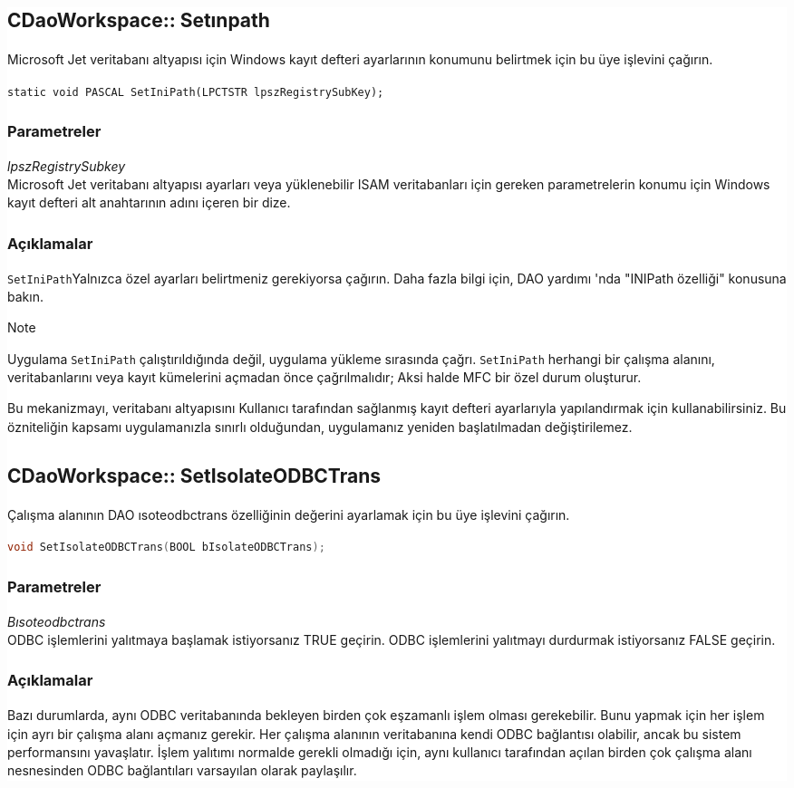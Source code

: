 ## <a name="cdaoworkspacesetinipath"></a><a name="setinipath"></a> CDaoWorkspace:: Setınpath

Microsoft Jet veritabanı altyapısı için Windows kayıt defteri ayarlarının konumunu belirtmek için bu üye işlevini çağırın.

```
static void PASCAL SetIniPath(LPCTSTR lpszRegistrySubKey);
```

### <a name="parameters"></a>Parametreler

*lpszRegistrySubkey*<br/>
Microsoft Jet veritabanı altyapısı ayarları veya yüklenebilir ISAM veritabanları için gereken parametrelerin konumu için Windows kayıt defteri alt anahtarının adını içeren bir dize.

### <a name="remarks"></a>Açıklamalar

`SetIniPath`Yalnızca özel ayarları belirtmeniz gerekiyorsa çağırın. Daha fazla bilgi için, DAO yardımı 'nda "INIPath özelliği" konusuna bakın.

> [!NOTE]
> Uygulama `SetIniPath` çalıştırıldığında değil, uygulama yükleme sırasında çağrı. `SetIniPath` herhangi bir çalışma alanını, veritabanlarını veya kayıt kümelerini açmadan önce çağrılmalıdır; Aksi halde MFC bir özel durum oluşturur.

Bu mekanizmayı, veritabanı altyapısını Kullanıcı tarafından sağlanmış kayıt defteri ayarlarıyla yapılandırmak için kullanabilirsiniz. Bu özniteliğin kapsamı uygulamanızla sınırlı olduğundan, uygulamanız yeniden başlatılmadan değiştirilemez.

## <a name="cdaoworkspacesetisolateodbctrans"></a><a name="setisolateodbctrans"></a> CDaoWorkspace:: SetIsolateODBCTrans

Çalışma alanının DAO ısoteodbctrans özelliğinin değerini ayarlamak için bu üye işlevini çağırın.

```cpp
void SetIsolateODBCTrans(BOOL bIsolateODBCTrans);
```

### <a name="parameters"></a>Parametreler

*Bısoteodbctrans*<br/>
ODBC işlemlerini yalıtmaya başlamak istiyorsanız TRUE geçirin. ODBC işlemlerini yalıtmayı durdurmak istiyorsanız FALSE geçirin.

### <a name="remarks"></a>Açıklamalar

Bazı durumlarda, aynı ODBC veritabanında bekleyen birden çok eşzamanlı işlem olması gerekebilir. Bunu yapmak için her işlem için ayrı bir çalışma alanı açmanız gerekir. Her çalışma alanının veritabanına kendi ODBC bağlantısı olabilir, ancak bu sistem performansını yavaşlatır. İşlem yalıtımı normalde gerekli olmadığı için, aynı kullanıcı tarafından açılan birden çok çalışma alanı nesnesinden ODBC bağlantıları varsayılan olarak paylaşılır.
